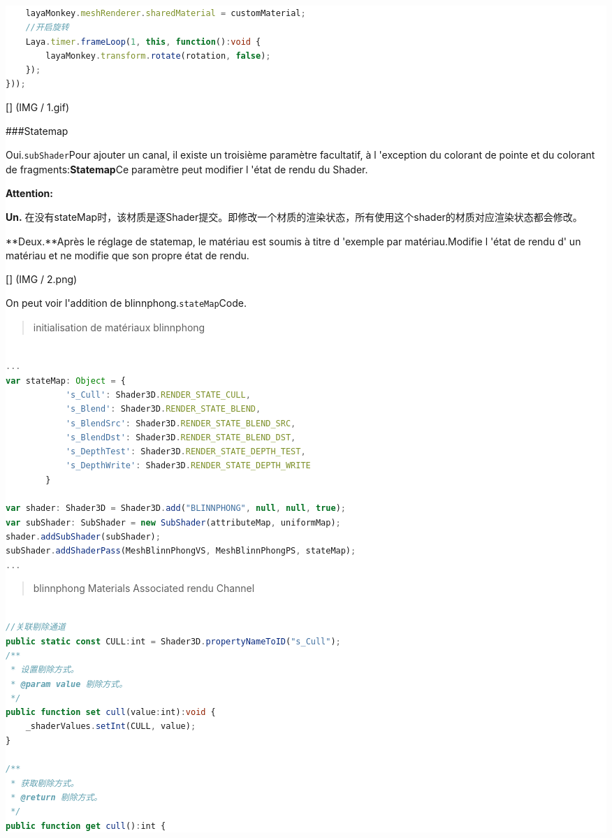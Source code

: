 ```typescript
    layaMonkey.meshRenderer.sharedMaterial = customMaterial;
    //开启旋转
    Laya.timer.frameLoop(1, this, function():void {
        layaMonkey.transform.rotate(rotation, false);
    });
}));
```


[] (IMG / 1.gif) <br >

###Statemap

Oui.`subShader`Pour ajouter un canal, il existe un troisième paramètre facultatif, à l 'exception du colorant de pointe et du colorant de fragments:**Statemap**Ce paramètre peut modifier l 'état de rendu du Shader.

**Attention:**

**Un.** 在没有stateMap时，该材质是逐Shader提交。即修改一个材质的渲染状态，所有使用这个shader的材质对应渲染状态都会修改。

**Deux.**Après le réglage de statemap, le matériau est soumis à titre d 'exemple par matériau.Modifie l 'état de rendu d' un matériau et ne modifie que son propre état de rendu.

[] (IMG / 2.png) <br >

On peut voir l'addition de blinnphong.`stateMap`Code.

> initialisation de matériaux blinnphong


```typescript

...
var stateMap: Object = {
			's_Cull': Shader3D.RENDER_STATE_CULL,
			's_Blend': Shader3D.RENDER_STATE_BLEND,
			's_BlendSrc': Shader3D.RENDER_STATE_BLEND_SRC,
			's_BlendDst': Shader3D.RENDER_STATE_BLEND_DST,
			's_DepthTest': Shader3D.RENDER_STATE_DEPTH_TEST,
			's_DepthWrite': Shader3D.RENDER_STATE_DEPTH_WRITE
		}

var shader: Shader3D = Shader3D.add("BLINNPHONG", null, null, true);
var subShader: SubShader = new SubShader(attributeMap, uniformMap);
shader.addSubShader(subShader);
subShader.addShaderPass(MeshBlinnPhongVS, MeshBlinnPhongPS, stateMap);
...
```


> blinnphong Materials Associated rendu Channel


```typescript

//关联剔除通道
public static const CULL:int = Shader3D.propertyNameToID("s_Cull");
/**
 * 设置剔除方式。
 * @param value 剔除方式。
 */
public function set cull(value:int):void {
    _shaderValues.setInt(CULL, value);
}

/**
 * 获取剔除方式。
 * @return 剔除方式。
 */
public function get cull():int {
```